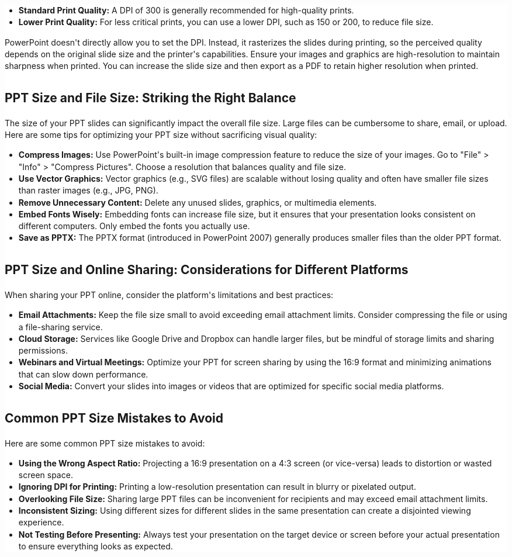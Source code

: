 *   **Standard Print Quality:** A DPI of 300 is generally recommended for high-quality prints.
*   **Lower Print Quality:** For less critical prints, you can use a lower DPI, such as 150 or 200, to reduce file size.

PowerPoint doesn't directly allow you to set the DPI. Instead, it rasterizes the slides during printing, so the perceived quality depends on the original slide size and the printer's capabilities. Ensure your images and graphics are high-resolution to maintain sharpness when printed. You can increase the slide size and then export as a PDF to retain higher resolution when printed.

## PPT Size and File Size: Striking the Right Balance

The size of your PPT slides can significantly impact the overall file size. Large files can be cumbersome to share, email, or upload. Here are some tips for optimizing your PPT size without sacrificing visual quality:

*   **Compress Images:** Use PowerPoint's built-in image compression feature to reduce the size of your images. Go to "File" > "Info" > "Compress Pictures". Choose a resolution that balances quality and file size.
*   **Use Vector Graphics:** Vector graphics (e.g., SVG files) are scalable without losing quality and often have smaller file sizes than raster images (e.g., JPG, PNG).
*   **Remove Unnecessary Content:** Delete any unused slides, graphics, or multimedia elements.
*   **Embed Fonts Wisely:** Embedding fonts can increase file size, but it ensures that your presentation looks consistent on different computers. Only embed the fonts you actually use.
*   **Save as PPTX:** The PPTX format (introduced in PowerPoint 2007) generally produces smaller files than the older PPT format.

## PPT Size and Online Sharing: Considerations for Different Platforms

When sharing your PPT online, consider the platform's limitations and best practices:

*   **Email Attachments:** Keep the file size small to avoid exceeding email attachment limits. Consider compressing the file or using a file-sharing service.
*   **Cloud Storage:** Services like Google Drive and Dropbox can handle larger files, but be mindful of storage limits and sharing permissions.
*   **Webinars and Virtual Meetings:** Optimize your PPT for screen sharing by using the 16:9 format and minimizing animations that can slow down performance.
*   **Social Media:** Convert your slides into images or videos that are optimized for specific social media platforms.

## Common PPT Size Mistakes to Avoid

Here are some common PPT size mistakes to avoid:

*   **Using the Wrong Aspect Ratio:** Projecting a 16:9 presentation on a 4:3 screen (or vice-versa) leads to distortion or wasted screen space.
*   **Ignoring DPI for Printing:** Printing a low-resolution presentation can result in blurry or pixelated output.
*   **Overlooking File Size:** Sharing large PPT files can be inconvenient for recipients and may exceed email attachment limits.
*   **Inconsistent Sizing:** Using different sizes for different slides in the same presentation can create a disjointed viewing experience.
*   **Not Testing Before Presenting:** Always test your presentation on the target device or screen before your actual presentation to ensure everything looks as expected.
